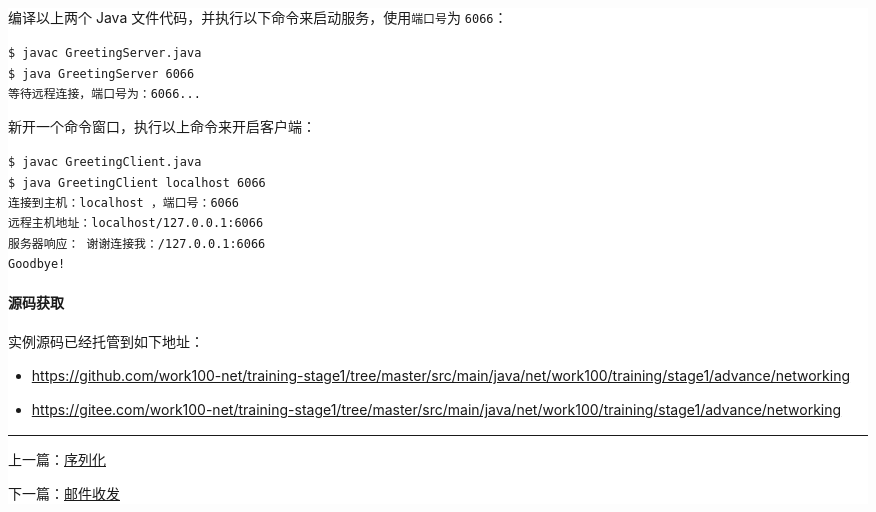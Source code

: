 编译以上两个 Java 文件代码，并执行以下命令来启动服务，使用`端口号`为 `6066`：

```bash
$ javac GreetingServer.java 
$ java GreetingServer 6066
等待远程连接，端口号为：6066...
```

新开一个命令窗口，执行以上命令来开启客户端：

```bash
$ javac GreetingClient.java 
$ java GreetingClient localhost 6066
连接到主机：localhost ，端口号：6066
远程主机地址：localhost/127.0.0.1:6066
服务器响应： 谢谢连接我：/127.0.0.1:6066
Goodbye!
```


#### 源码获取

实例源码已经托管到如下地址：

- <a href="https://github.com/work100-net/training-stage1/tree/master/src/main/java/net/work100/training/stage1/advance/networking" target="_blank">https://github.com/work100-net/training-stage1/tree/master/src/main/java/net/work100/training/stage1/advance/networking</a>

- <a href="https://gitee.com/work100-net/training-stage1/tree/master/src/main/java/net/work100/training/stage1/advance/networking" target="_blank">https://gitee.com/work100-net/training-stage1/tree/master/src/main/java/net/work100/training/stage1/advance/networking</a>


----------

上一篇：[序列化](/training/java-serialization.html "序列化 - 高级教程 - Java入门 - 免费课程 - 光束云 - work100.net")

下一篇：[邮件收发](/training/java-email.html "邮件收发 - 高级教程 - Java入门 - 免费课程 - 光束云 - work100.net")
